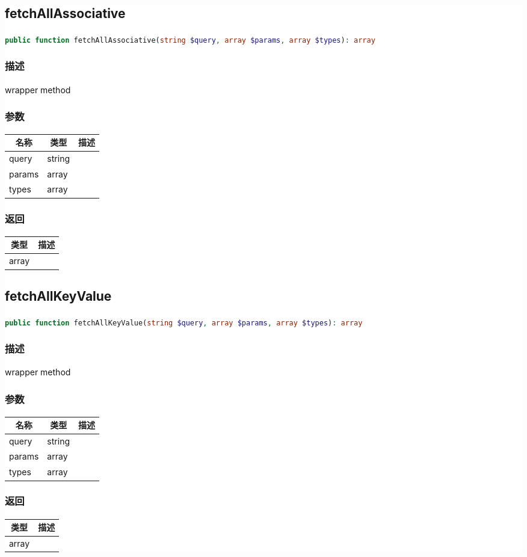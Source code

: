 
## fetchAllAssociative

```php
public function fetchAllAssociative(string $query, array $params, array $types): array
```

### 描述

wrapper method

### 参数

| 名称 | 类型 | 描述 |
| -------- | ---- | ----------- |
| query | string |  |
| params | array |  |
| types | array |  |

### 返回

| 类型 | 描述 |
| ---- | ----------- |
| array |  |


## fetchAllKeyValue

```php
public function fetchAllKeyValue(string $query, array $params, array $types): array
```

### 描述

wrapper method

### 参数

| 名称 | 类型 | 描述 |
| -------- | ---- | ----------- |
| query | string |  |
| params | array |  |
| types | array |  |

### 返回

| 类型 | 描述 |
| ---- | ----------- |
| array |  |

